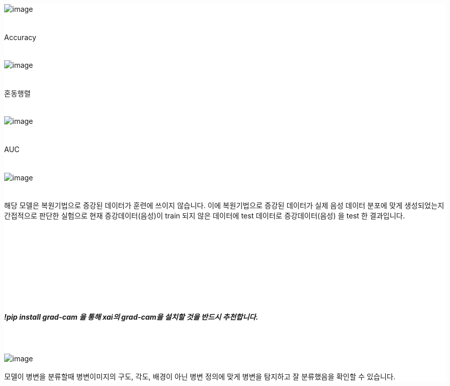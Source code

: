 <img width="683" alt="image" src="https://github.com/user-attachments/assets/effa408b-114b-4e7b-84e7-8044a5e1f64c" />

<br>Accuracy


<br>

<img width="413" alt="image" src="https://github.com/user-attachments/assets/0ea376bb-383e-4ff8-beba-621885aab1f6" />

<br> 혼동행렬

<br>

<img width="651" alt="image" src="https://github.com/user-attachments/assets/05de1ba3-fd71-4a4f-a528-b5032edb18f1" />


<br> AUC

<br>

<img width="435" alt="image" src="https://github.com/user-attachments/assets/dc8aba1d-1582-48a1-9337-04500ccac65a" />


<br>해당 모델은 복원기법으로 증강된 데이터가 훈련에 쓰이지 않습니다. 이에 복원기법으로 증강된 데이터가 실제 음성 데이터 분포에 맞게 생성되었는지 간접적으로 판단한 실험으로 현재 증강데이터(음성)이 train 되지 않은 데이터에 test 데이터로 증강데이터(음성) 을 test 한 결과입니다.
<br><br><br><br><br><br><br><br><br>

***!pip install grad-cam 을 통해 xai의 grad-cam을 설치할 것을 반드시 추천합니다.***
<br><br><br><br>
<img width="725" alt="image" src="https://github.com/user-attachments/assets/d9b848f1-d2f1-40c7-8009-04528887439d" />

모델이 병변을 분류할때 병변이미지의 구도, 각도, 배경이 아닌 병변 정의에 맞게 병변을 탐지하고 잘 분류했음을 확인할 수 있습니다.


